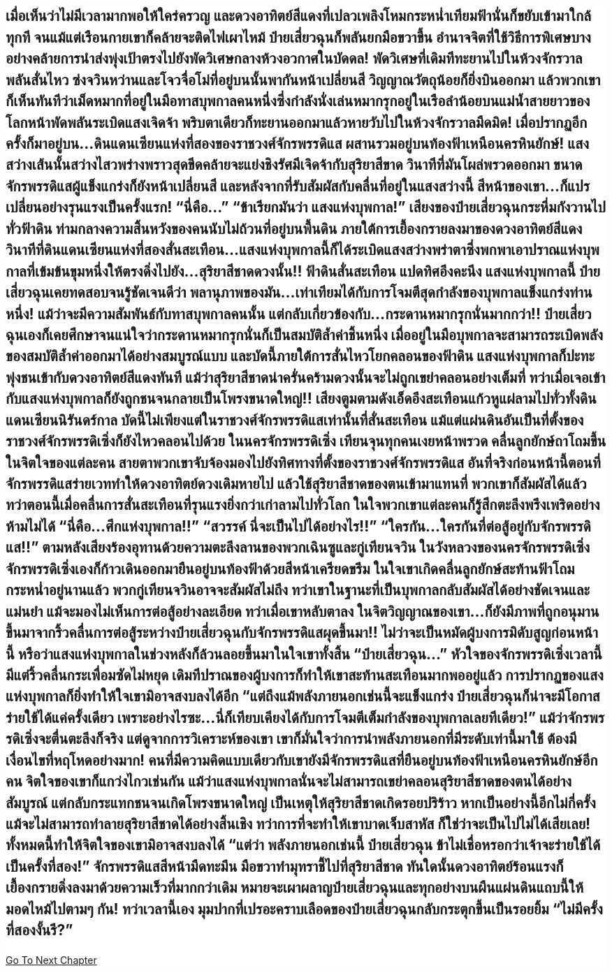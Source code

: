 เมื่อเห็นว่าไม่มีเวลามากพอให้ใคร่ครวญ และดวงอาทิตย์สีแดงที่เปลวเพลิงโหมกระหน่ำเทียมฟ้านั่นก็ขยับเข้ามาใกล้ทุกที จนแม้แต่เรือนกายเขาก็คล้ายจะติดไฟเผาไหม้ ป๋ายเสี่ยวฉุนก็พลันยกมือขวาขึ้น อำนาจจิตที่ใช้วิธีการพิเศษบางอย่างคล้ายการนำส่งพุ่งเป้าตรงไปยังพัดวิเศษกลางห้วงอวกาศในบัดดล!
พัดวิเศษที่เดิมทีทะยานไปในห้วงจักรวาลพลันสั่นไหว ซ่งจวินหว่านและโจวจื่อโม่ที่อยู่บนนั้นพากันหน้าเปลี่ยนสี วิญญาณวัตถุน้อยก็ยิ่งบินออกมา แล้วพวกเขาก็เห็นทันทีว่าเม็ดหมากที่อยู่ในมือทาสบุพกาลคนหนึ่งซึ่งกำลังนั่งเล่นหมากรุกอยู่ในเรือลำน้อยบนแม่น้ำสายยาวของโลกหน้าพัดพลันระเบิดแสงเจิดจ้า พริบตาเดียวก็ทะยานออกมาแล้วหายวับไปในห้วงจักรวาลมืดมิด!
เมื่อปรากฏอีกครั้งก็มาอยู่บน...ดินแดนเซียนแห่งที่สองของราชวงศ์จักรพรรดิแส ผสานรวมอยู่บนท้องฟ้าเหนือนครหินยักษ์!
แสงสว่างเส้นนั้นสว่างไสวพร่างพราวสุดขีดคล้ายจะแย่งชิงรัศมีเจิดจ้ากับสุริยาสีขาด วินาทีที่มันโผล่พรวดออกมา ขนาดจักรพรรดิแสผู้แข็งแกร่งก็ยังหน้าเปลี่ยนสี และหลังจากที่รับสัมผัสกับคลื่นที่อยู่ในแสงสว่างนี้ สีหน้าของเขา...ก็แปรเปลี่ยนอย่างรุนแรงเป็นครั้งแรก!
“นี่คือ...”
“ข้าเรียกมันว่า แสงแห่งบุพกาล!” เสียงของป๋ายเสี่ยวฉุนกระหึ่มกังวานไปทั่วฟ้าดิน ท่ามกลางความสิ้นหวังของคนนับไม่ถ้วนที่อยู่บนพื้นดิน ภายใต้การเยื้องกรายลงมาของดวงอาทิตย์สีแดง วินาทีที่ดินแดนเซียนแห่งที่สองสั่นสะเทือน...แสงแห่งบุพกาลนี้ก็ได้ระเบิดแสงสว่างพร่าตาซึ่งพกพาเอาปราณแห่งบุพกาลที่เข้มข้นขุมหนึ่งให้ตรงดิ่งไปยัง...สุริยาสีชาดดวงนั้น!!
ฟ้าดินสั่นสะเทือน แปดทิศอึงคะนึง แสงแห่งบุพกาลนี้ ป๋ายเสี่ยวฉุนเคยทดสอบจนรู้ชัดเจนดีว่า พลานุภาพของมัน...เท่าเทียมได้กับการโจมตีสุดกำลังของบุพกาลแข็งแกร่งท่านหนึ่ง!
แม้ว่าจะมีความสัมพันธ์กับทาสบุพกาลคนนั้น แต่กลับเกี่ยวข้องกับ...กระดานหมากรุกนั่นมากกว่า!!
ป๋ายเสี่ยวฉุนเองก็เคยศึกษาจนแน่ใจว่ากระดานหมากรุกนั่นก็เป็นสมบัติล้ำค่าชิ้นหนึ่ง เมื่ออยู่ในมือบุพกาลจะสามารถระเบิดพลังของสมบัติล้ำค่าออกมาได้อย่างสมบูรณ์แบบ และบัดนี้ภายใต้การสั่นไหวโยกคลอนของฟ้าดิน แสงแห่งบุพกาลก็ปะทะพุ่งชนเข้ากับดวงอาทิตย์สีแดงทันที
แม้ว่าสุริยาสีชาดน่าครั่นคร้ามดวงนั้นจะไม่ถูกเขย่าคลอนอย่างเต็มที่ ทว่าเมื่อเจอเข้ากับแสงแห่งบุพกาลก็ยังถูกชนจนกลายเป็นโพรงขนาดใหญ่!!
เสียงตูมตามดังเอ็ดอึงสะเทือนแก้วหูแผ่ลามไปทั่วทั้งดินแดนเซียนนิรันดร์กาล บัดนี้ไม่เพียงแต่ในราชวงศ์จักรพรรดิแสเท่านั้นที่สั่นสะเทือน แม้แต่แผ่นดินอันเป็นที่ตั้งของราชวงศ์จักรพรรดิเซิ่งก็ยังไหวคลอนไปด้วย
ในนครจักรพรรดิเซิ่ง เทียนจุนทุกคนเงยหน้าพรวด คลื่นลูกยักษ์ถาโถมขึ้นในจิตใจของแต่ละคน สายตาพวกเขาจับจ้องมองไปยังทิศทางที่ตั้งของราชวงศ์จักรพรรดิแส อันที่จริงก่อนหน้านี้ตอนที่จักรพรรดิแสร่ายเวททำให้ดวงอาทิตย์ดวงเดิมหายไป แล้วใช้สุริยาสีชาดของตนเข้ามาแทนที่ พวกเขาก็สัมผัสได้แล้ว ทว่าตอนนี้เมื่อคลื่นการสั่นสะเทือนที่รุนแรงยิ่งกว่าเก่าลามไปทั่วโลก ในใจพวกเขาแต่ละคนก็รู้สึกตะลึงพรึงเพริดอย่างห้ามไม่ได้
“นี่คือ...ศึกแห่งบุพกาล!!”
“สวรรค์ นี่จะเป็นไปได้อย่างไร!!”
“ใครกัน...ใครกันที่ต่อสู้อยู่กับจักรพรรดิแส!!”
ตามหลังเสียงร้องอุทานด้วยความตะลึงลานของพวกเฉินซูและกู่เทียนจวิน ในวังหลวงของนครจักรพรรดิเซิ่ง จักรพรรดิเซิ่งเองก็ก้าวเดินออกมายืนอยู่บนท้องฟ้าด้วยสีหน้าเครียดขรึม ในใจเขาเกิดคลื่นลูกยักษ์สะท้านฟ้าโถมกระหน่ำอยู่นานแล้ว
พวกกู่เทียนจวินอาจจะสัมผัสไม่ถึง ทว่าเขาในฐานะที่เป็นบุพกาลกลับสัมผัสได้อย่างชัดเจนและแม่นยำ แม้จะมองไม่เห็นการต่อสู้อย่างละเอียด ทว่าเมื่อเขาหลับตาลง ในจิตวิญญาณของเขา...ก็ยังมีภาพที่ถูกอนุมานขึ้นมาจากริ้วคลื่นการต่อสู้ระหว่างป๋ายเสี่ยวฉุนกับจักรพรรดิแสผุดขึ้นมา!!
ไม่ว่าจะเป็นหมัดผู้บงการมิดับสูญก่อนหน้านี้ หรือว่าแสงแห่งบุพกาลในช่วงหลังก็ล้วนลอยขึ้นมาในใจเขาทั้งสิ้น
“ป๋ายเสี่ยวฉุน...” หัวใจของจักรพรรดิเซิ่งเวลานี้มีแต่ริ้วคลื่นกระเพื่อมซัดไม่หยุด เดิมทีปราณของผู้บงการก็ทำให้เขาสะท้านสะเทือนมากพออยู่แล้ว การปรากฏของแสงแห่งบุพกาลก็ยิ่งทำให้ใจเขามิอาจสงบลงได้อีก
“แต่ถึงแม้พลังภายนอกเช่นนี้จะแข็งแกร่ง ป๋ายเสี่ยวฉุนก็น่าจะมีโอกาสร่ายใช้ได้แค่ครั้งเดียว เพราะอย่างไรซะ...นี่ก็เทียบเคียงได้กับการโจมตีเต็มกำลังของบุพกาลเลยทีเดียว!” แม้ว่าจักรพรรดิเซิ่งจะตื่นตะลึงก็จริง แต่ดูจากการวิเคราะห์ของเขา เขาก็มั่นใจว่าการนำพลังภายนอกที่มีระดับเท่านี้มาใช้ ต้องมีเงื่อนไขที่หฤโหดอย่างมาก!
คนที่มีความคิดแบบเดียวกับเขายังมีจักรพรรดิแสที่ยืนอยู่บนท้องฟ้าเหนือนครหินยักษ์อีกคน จิตใจของเขาก็แกว่งไกวเช่นกัน แม้ว่าแสงแห่งบุพกาลนั่นจะไม่สามารถเขย่าคลอนสุริยาสีชาดของตนได้อย่างสัมบูรณ์ แต่กลับกระแทกชนจนเกิดโพรงขนาดใหญ่ เป็นเหตุให้สุริยาสีชาดเกิดรอยปริร้าว หากเป็นอย่างนี้อีกไม่กี่ครั้ง แม้จะไม่สามารถทำลายสุริยาสีชาดได้อย่างสิ้นเชิง ทว่าการที่จะทำให้เขาบาดเจ็บสาหัส ก็ใช่ว่าจะเป็นไปไม่ได้เสียเลย!
ทั้งหมดนี้ทำให้จิตใจของเขามิอาจสงบลงได้
“แต่ว่า พลังภายนอกเช่นนี้ ป๋ายเสี่ยวฉุน ข้าไม่เชื่อหรอกว่าเจ้าจะร่ายใช้ได้เป็นครั้งที่สอง!” จักรพรรดิแสสีหน้ามืดทะมึน มือขวาทำมุทราชี้ไปที่สุริยาสีชาด ทันใดนั้นดวงอาทิตย์ร้อนแรงก็เยื้องกรายดิ่งลงมาด้วยความเร็วที่มากกว่าเดิม หมายจะเผาผลาญป๋ายเสี่ยวฉุนและทุกอย่างบนผืนแผ่นดินแถบนี้ให้มอดไหม้ไปตามๆ กัน!
ทว่าเวลานี้เอง มุมปากที่เปรอะคราบเลือดของป๋ายเสี่ยวฉุนกลับกระตุกขึ้นเป็นรอยยิ้ม
“ไม่มีครั้งที่สองงั้นรึ?”
------


[Go To Next Chapter]( ./180.md)